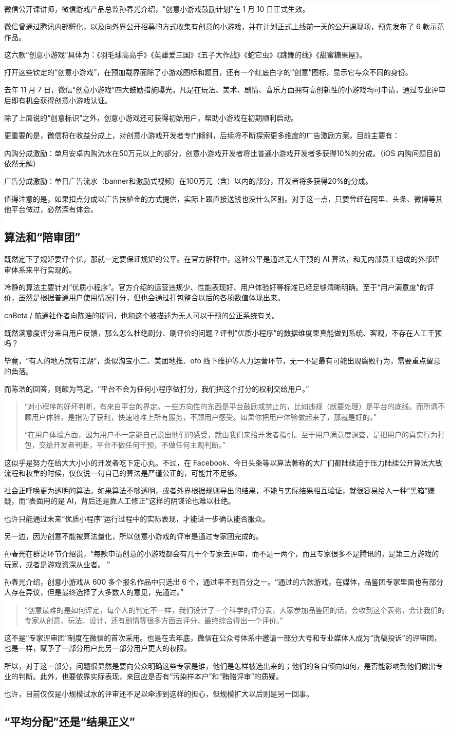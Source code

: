 微信公开课讲师，微信游戏产品总监孙春光介绍，“创意小游戏鼓励计划”在 1 月 10 日正式生效。

微信曾通过腾讯内部孵化，以及向外界公开招募的方式收集有创意的小游戏，并在计划正式上线前一天的公开课现场，预先发布了 6 款示范作品。

这六款“创意小游戏”具体为：《羽毛球高高手》《英雄爱三国》《五子大作战》《蛇它虫》《跳舞的线》《甜蜜糖果屋》。

打开这些钦定的“创意小游戏”，在预加载界面除了小游戏图标和题目，还有一个红底白字的“创意”图标，显示它与众不同的身份。

去年 11 月 7 日，微信“创意小游戏”四大鼓励措施曝光。凡是在玩法、美术、剧情、音乐方面拥有高创新性的小游戏均可申请，通过专业评审后即有机会获得创意小游戏认证。

除了上面说的“创意标识”之外，创意小游戏还可获得初始用户，帮助小游戏在初期顺利启动。

更重要的是，微信将在收益分成上，对创意小游戏开发者专门倾斜，后续将不断探索更多维度的广告激励方案。目前主要有：

内购分成激励：单月安卓内购流水在50万元以上的部分，创意小游戏开发者将比普通小游戏开发者多获得10%的分成。（iOS 内购问题目前依然无解）

广告分成激励：单日广告流水（banner和激励式视频）在100万元（含）以内的部分，开发者将多获得20%的分成。

值得注意的是，如果扣点分成以广告扶植金的方式提供，实际上跟直接送钱也没什么区别。对于这一点，只要曾经在阿里、头条、微博等其他平台做过，必然深有体会。

## 算法和“陪审团”

既然定下了规矩要评个优，那就一定要保证规矩的公平。在官方解释中，这种公平是通过无人干预的 AI 算法，和无内部员工组成的外部评审体系来平行实现的。

冷静的算法主要针对“优质小程序”。官方介绍的运营违规少、性能表现好、用户体验好等标准已经足够清晰明确。至于“用户满意度”的评价，虽然是根据普通用户使用情况打分，但也会通过打包整合以后的各项数值体现出来。

cnBeta / 航通社作者向陈浩的提问，也和这个被描述为无人可以干预的公正系统有关。

既然满意度评分来自用户反馈，那么怎么杜绝刷分、刷评价的问题？评判“优质小程序”的数据维度果真能做到系统、客观，不存在人工干预吗？

毕竟，“有人的地方就有江湖”，类似淘宝小二、美团地推、ofo 线下维护等人力运营环节，无一不是最有可能出现腐败行为，需要重点留意的角落。

而陈浩的回答，则颇为笃定。“平台不会为任何小程序做打分，我们把这个打分的权利交给用户。”

> “对小程序的好坏判断，有来自平台的界定。一些方向性的东西是平台鼓励或禁止的，比如违规（就要处理）是平台的底线。而所谓不顾用户体验，是指为了获利，快速地堆上所有服务，不顾用户感受。如果你把用户体验做起来了，那就是好的。”
>
> “在用户体验方面，因为用户不一定能自己说出他们的感受，就由我们来给开发者指引。至于用户满意度调查，是把用户的真实行为打包，交给开发者判断，平台不做任何干预，不做任何主观判断。”

这似乎是努力在给大大小小的开发者吃下定心丸。不过，在 Facebook、今日头条等以算法著称的大厂们都陆续迫于压力陆续公开算法大致流程和权重的时候，仅仅说一句自己的算法是严谨公正的，可能并不足够。

社会正呼唤更为透明的算法。如果算法不够透明，或者外界根据规则导出的结果，不能与实际结果相互验证，就很容易给人一种“黑箱”嫌疑，而“表面用的是 AI，背后还是靠人工修正”这样的阴谋论也难以杜绝。

也许只能通过未来“优质小程序”运行过程中的实际表现，才能进一步确认能否服众。

另一边，因为创意不能被算法量化，所以创意小游戏的评审是通过专家团完成的。

孙春光在群访环节介绍说，“每款申请创意的小游戏都会有几十个专家去评审，而不是一两个，而且专家很多不是腾讯的，是第三方游戏的玩家，或者是游戏资深从业者。 ”

孙春光介绍，创意小游戏从 600 多个报名作品中只选出 6 个，通过率不到百分之一。“通过的六款游戏，在媒体，品鉴团专家里面也有部分人存在异议，但是最终选择了大多数人的意见，先通过。”

> “创意最难的是如何评定，每个人的判定不一样，我们设计了一个科学的评分表，大家参加品鉴团的话，会收到这个表格，会让我们的专家从创意、玩法、设计，还有剧情等很多方面去评分，最终综合得出一个评价。”

这不是“专家评审团”制度在微信的首次采用。也是在去年底，微信在公众号体系中邀请一部分大号和专业媒体人成为“洗稿投诉”的评审团，也是一样，赋予了一部分用户比另一部分用户更大的权限。

所以，对于这一部分，问题很显然是要向公众明确这些专家是谁，他们是怎样被选出来的；他们的各自倾向如何，是否能影响到他们做出专业的判断。此外，也要依靠实际表现，来回应是否有“污染样本户”和“贿赂评审”的质疑。

也许，目前仅仅是小规模试水的评审还不足以牵涉到这样的担心，但规模扩大以后则是另一回事。

## “平均分配”还是“结果正义”
